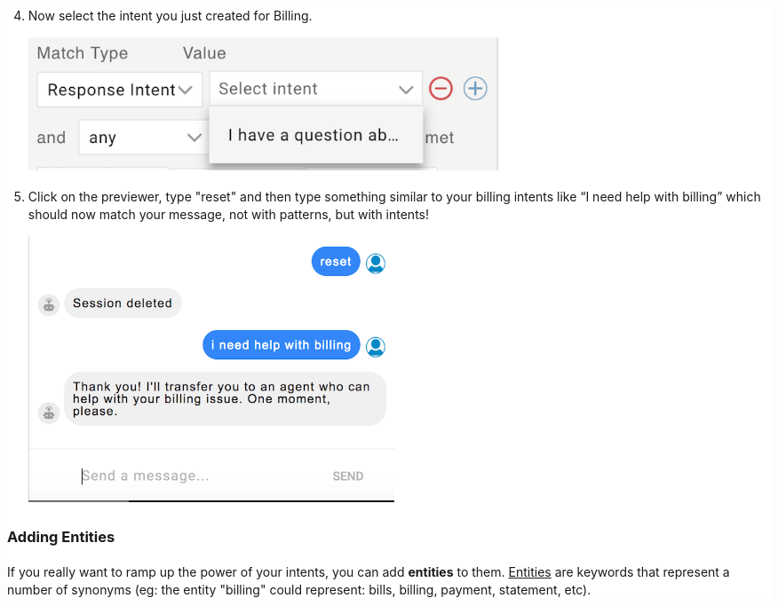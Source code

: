 4. Now select the intent you just created for Billing.

    <img src="img/conversationimages/image_30.png" style="height:150px">

5. Click on the previewer, type "reset" and then type something similar to your billing intents like “I need help with billing” which should now match your message, not with patterns, but with intents!

    <img src="img/conversationimages/image_31.png" style="height:300px">

### Adding Entities

If you really want to ramp up the power of your intents, you can add **entities** to them. [Entities](conversation-builder-intent-builder-entities.html) are keywords that represent a number of synonyms (eg: the entity "billing" could represent: bills, billing, payment, statement, etc).

